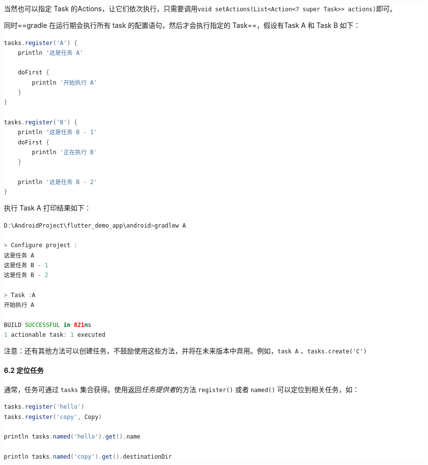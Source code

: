 当然也可以指定 Task 的Actions，让它们依次执行，只需要调用`void setActions(List<Action<? super Task>> actions)`即可。

同时==gradle 在运行期会执行所有 task 的配置语句，然后才会执行指定的 Task==，假设有Task A 和 Task B 如下：

```groovy
tasks.register('A') {
    println '这是任务 A'

    doFirst {
        println '开始执行 A'
    }
}

tasks.register('B') {
    println '这是任务 B - 1'
    doFirst {
        println '正在执行 B'
    }

    println '这是任务 B - 2'
}
```

执行 Task A 打印结果如下：

```groovy
D:\AndroidProject\flutter_demo_app\android>gradlew A

> Configure project :
这是任务 A
这是任务 B - 1
这是任务 B - 2

> Task :A
开始执行 A

BUILD SUCCESSFUL in 821ms
1 actionable task: 1 executed
```

注意：还有其他方法可以创建任务，不鼓励使用这些方法，并将在未来版本中弃用。例如，`task A`  、`tasks.create('C')`



#### 6.2 定位任务

通常，任务可通过 `tasks` 集合获得。使用返回*任务提供者*的方法 `register()`  或者 `named()` 可以定位到相关任务，如：

```groovy
tasks.register('hello')
tasks.register('copy', Copy)

println tasks.named('hello').get().name

println tasks.named('copy').get().destinationDir
```
